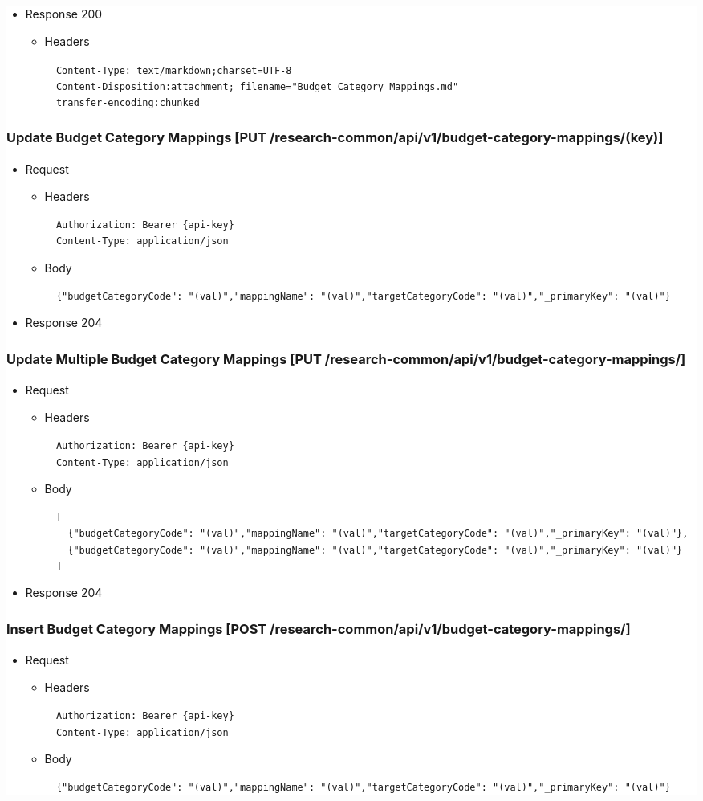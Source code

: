 + Response 200
    + Headers

            Content-Type: text/markdown;charset=UTF-8
            Content-Disposition:attachment; filename="Budget Category Mappings.md"
            transfer-encoding:chunked


### Update Budget Category Mappings [PUT /research-common/api/v1/budget-category-mappings/(key)]

+ Request

    + Headers

            Authorization: Bearer {api-key}   
            Content-Type: application/json

    + Body
    
            {"budgetCategoryCode": "(val)","mappingName": "(val)","targetCategoryCode": "(val)","_primaryKey": "(val)"}
			
+ Response 204

### Update Multiple Budget Category Mappings [PUT /research-common/api/v1/budget-category-mappings/]

+ Request

    + Headers

            Authorization: Bearer {api-key}   
            Content-Type: application/json

    + Body
    
            [
              {"budgetCategoryCode": "(val)","mappingName": "(val)","targetCategoryCode": "(val)","_primaryKey": "(val)"},
              {"budgetCategoryCode": "(val)","mappingName": "(val)","targetCategoryCode": "(val)","_primaryKey": "(val)"}
            ]
			
+ Response 204

### Insert Budget Category Mappings [POST /research-common/api/v1/budget-category-mappings/]

+ Request

    + Headers

            Authorization: Bearer {api-key}   
            Content-Type: application/json

    + Body
    
            {"budgetCategoryCode": "(val)","mappingName": "(val)","targetCategoryCode": "(val)","_primaryKey": "(val)"}
			
